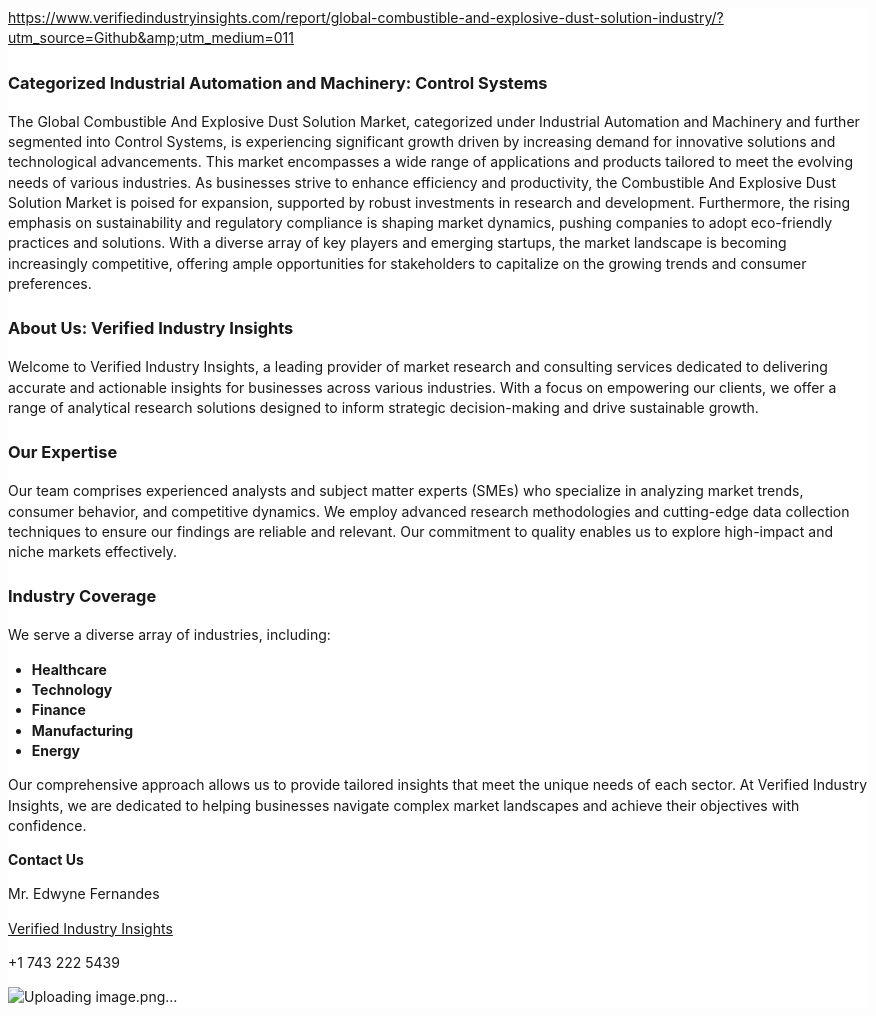 </strong><a href="https://www.verifiedindustryinsights.com/report/global-combustible-and-explosive-dust-solution-industry/?utm_source=Github&amp;utm_medium=011">https://www.verifiedindustryinsights.com/report/global-combustible-and-explosive-dust-solution-industry/?utm_source=Github&amp;utm_medium=011</a>&nbsp;</p><h3>Categorized Industrial Automation and Machinery: Control Systems </h3><p>The Global Combustible And Explosive Dust Solution Market, categorized under Industrial Automation and Machinery and further segmented into Control Systems, is experiencing significant growth driven by increasing demand for innovative solutions and technological advancements. This market encompasses a wide range of applications and products tailored to meet the evolving needs of various industries. As businesses strive to enhance efficiency and productivity, the Combustible And Explosive Dust Solution Market is poised for expansion, supported by robust investments in research and development. Furthermore, the rising emphasis on sustainability and regulatory compliance is shaping market dynamics, pushing companies to adopt eco-friendly practices and solutions. With a diverse array of key players and emerging startups, the market landscape is becoming increasingly competitive, offering ample opportunities for stakeholders to capitalize on the growing trends and consumer preferences.</p><h3>About Us: Verified Industry Insights</h3><p>Welcome to Verified Industry Insights, a leading provider of market research and consulting services dedicated to delivering accurate and actionable insights for businesses across various industries. With a focus on empowering our clients, we offer a range of analytical research solutions designed to inform strategic decision-making and drive sustainable growth.</p><h3>Our Expertise</h3><p>Our team comprises experienced analysts and subject matter experts (SMEs) who specialize in analyzing market trends, consumer behavior, and competitive dynamics. We employ advanced research methodologies and cutting-edge data collection techniques to ensure our findings are reliable and relevant. Our commitment to quality enables us to explore high-impact and niche markets effectively.</p><h3>Industry Coverage</h3><p>We serve a diverse array of industries, including:</p><ul><li><strong>Healthcare</strong></li><li><strong>Technology</strong></li><li><strong>Finance</strong></li><li><strong>Manufacturing</strong></li><li><strong>Energy</strong></li></ul><p>Our comprehensive approach allows us to provide tailored insights that meet the unique needs of each sector. At Verified Industry Insights, we are dedicated to helping businesses navigate complex market landscapes and achieve their objectives with confidence.</p><p><strong>Contact Us</strong></p><p>Mr. Edwyne Fernandes</p><p><a href="https://www.verifiedindustryinsights.com/">Verified Industry Insights</a></p><p>+1 743 222 5439</p>
![Uploading image.png…]()
